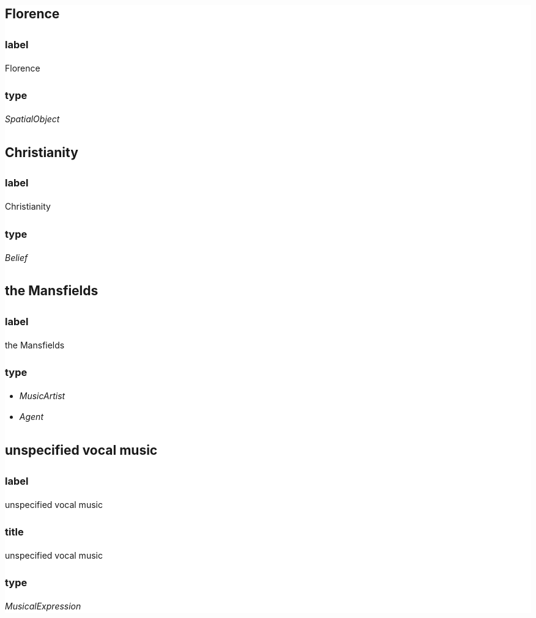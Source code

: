 ## Florence

### label


Florence

### type


*SpatialObject*

## Christianity

### label


Christianity

### type


*Belief*

## the Mansfields

### label


the Mansfields

### type

 - *MusicArtist*

 - *Agent*

## unspecified vocal music

### label


unspecified vocal music

### title


unspecified vocal music

### type


*MusicalExpression*
